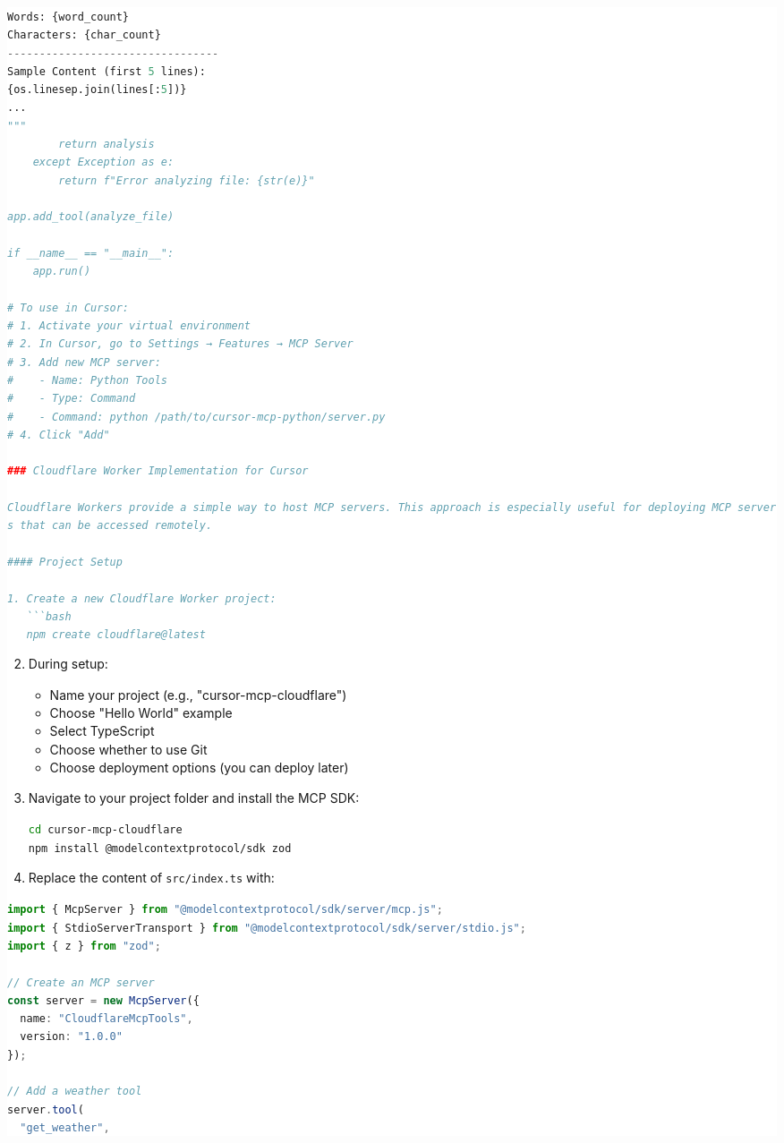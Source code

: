 ```python
Words: {word_count}
Characters: {char_count}
---------------------------------
Sample Content (first 5 lines):
{os.linesep.join(lines[:5])}
...
"""
        return analysis
    except Exception as e:
        return f"Error analyzing file: {str(e)}"

app.add_tool(analyze_file)

if __name__ == "__main__":
    app.run()

# To use in Cursor:
# 1. Activate your virtual environment
# 2. In Cursor, go to Settings → Features → MCP Server
# 3. Add new MCP server:
#    - Name: Python Tools
#    - Type: Command
#    - Command: python /path/to/cursor-mcp-python/server.py
# 4. Click "Add"

### Cloudflare Worker Implementation for Cursor

Cloudflare Workers provide a simple way to host MCP servers. This approach is especially useful for deploying MCP servers that can be accessed remotely.

#### Project Setup

1. Create a new Cloudflare Worker project:
   ```bash
   npm create cloudflare@latest
   ```

2. During setup:
   - Name your project (e.g., "cursor-mcp-cloudflare")
   - Choose "Hello World" example
   - Select TypeScript
   - Choose whether to use Git
   - Choose deployment options (you can deploy later)

3. Navigate to your project folder and install the MCP SDK:
   ```bash
   cd cursor-mcp-cloudflare
   npm install @modelcontextprotocol/sdk zod
   ```

4. Replace the content of `src/index.ts` with:

```typescript
import { McpServer } from "@modelcontextprotocol/sdk/server/mcp.js";
import { StdioServerTransport } from "@modelcontextprotocol/sdk/server/stdio.js";
import { z } from "zod";

// Create an MCP server
const server = new McpServer({ 
  name: "CloudflareMcpTools", 
  version: "1.0.0" 
});

// Add a weather tool
server.tool(
  "get_weather",
```